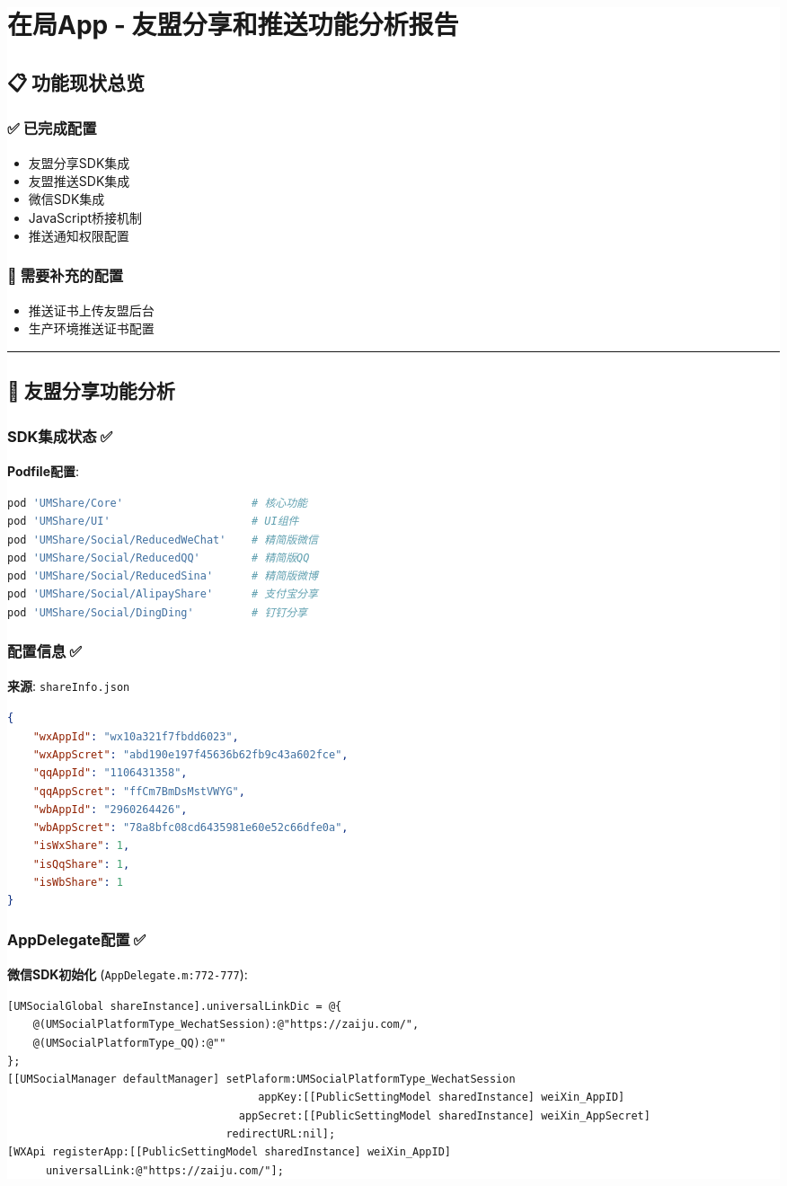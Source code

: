 # 在局App - 友盟分享和推送功能分析报告

## 📋 功能现状总览

### ✅ **已完成配置**
- 友盟分享SDK集成
- 友盟推送SDK集成  
- 微信SDK集成
- JavaScript桥接机制
- 推送通知权限配置

### 🔧 **需要补充的配置**
- 推送证书上传友盟后台
- 生产环境推送证书配置

---

## 🔗 友盟分享功能分析

### SDK集成状态 ✅
**Podfile配置**:
```ruby
pod 'UMShare/Core'                    # 核心功能
pod 'UMShare/UI'                      # UI组件  
pod 'UMShare/Social/ReducedWeChat'    # 精简版微信
pod 'UMShare/Social/ReducedQQ'        # 精简版QQ
pod 'UMShare/Social/ReducedSina'      # 精简版微博
pod 'UMShare/Social/AlipayShare'      # 支付宝分享
pod 'UMShare/Social/DingDing'         # 钉钉分享
```

### 配置信息 ✅
**来源**: `shareInfo.json`
```json
{
    "wxAppId": "wx10a321f7fbdd6023",
    "wxAppScret": "abd190e197f45636b62fb9c43a602fce",
    "qqAppId": "1106431358", 
    "qqAppScret": "ffCm7BmDsMstVWYG",
    "wbAppId": "2960264426",
    "wbAppScret": "78a8bfc08cd6435981e60e52c66dfe0a",
    "isWxShare": 1,
    "isQqShare": 1, 
    "isWbShare": 1
}
```

### AppDelegate配置 ✅
**微信SDK初始化** (`AppDelegate.m:772-777`):
```objc
[UMSocialGlobal shareInstance].universalLinkDic = @{
    @(UMSocialPlatformType_WechatSession):@"https://zaiju.com/",
    @(UMSocialPlatformType_QQ):@""
};
[[UMSocialManager defaultManager] setPlaform:UMSocialPlatformType_WechatSession 
                                       appKey:[[PublicSettingModel sharedInstance] weiXin_AppID] 
                                    appSecret:[[PublicSettingModel sharedInstance] weiXin_AppSecret] 
                                  redirectURL:nil];
[WXApi registerApp:[[PublicSettingModel sharedInstance] weiXin_AppID] 
      universalLink:@"https://zaiju.com/"];
```